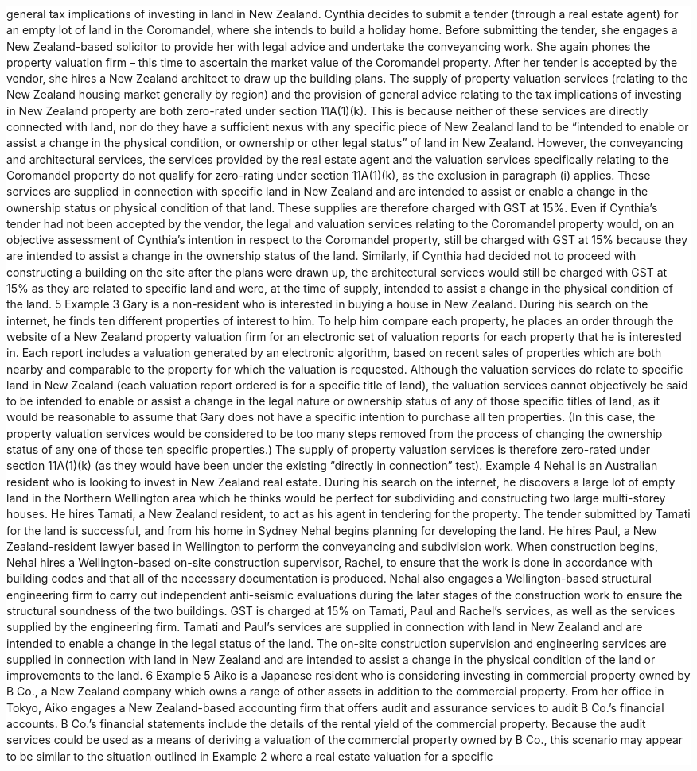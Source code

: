 general tax implications of investing in land in New Zealand. Cynthia decides to submit a tender (through a real estate agent) for an empty lot of land in the Coromandel, where she intends to build a holiday home. Before submitting the tender, she engages a New Zealand-based solicitor to provide her with legal advice and undertake the conveyancing work. She again phones the property valuation firm – this time to ascertain the market value of the Coromandel property. After her tender is accepted by the vendor, she hires a New Zealand architect to draw up the building plans. The supply of property valuation services (relating to the New Zealand housing market generally by region) and the provision of general advice relating to the tax implications of investing in New Zealand property are both zero-rated under section 11A(1)(k). This is because neither of these services are directly connected with land, nor do they have a sufficient nexus with any specific piece of New Zealand land to be “intended to enable or assist a change in the physical condition, or ownership or other legal status” of land in New Zealand. However, the conveyancing and architectural services, the services provided by the real estate agent and the valuation services specifically relating to the Coromandel property do not qualify for zero-rating under section 11A(1)(k), as the exclusion in paragraph (i) applies. These services are supplied in connection with specific land in New Zealand and are intended to assist or enable a change in the ownership status or physical condition of that land. These supplies are therefore charged with GST at 15%. Even if Cynthia’s tender had not been accepted by the vendor, the legal and valuation services relating to the Coromandel property would, on an objective assessment of Cynthia’s intention in respect to the Coromandel property, still be charged with GST at 15% because they are intended to assist a change in the ownership status of the land. Similarly, if Cynthia had decided not to proceed with constructing a building on the site after the plans were drawn up, the architectural services would still be charged with GST at 15% as they are related to specific land and were, at the time of supply, intended to assist a change in the physical condition of the land. 5 Example 3 Gary is a non-resident who is interested in buying a house in New Zealand. During his search on the internet, he finds ten different properties of interest to him. To help him compare each property, he places an order through the website of a New Zealand property valuation firm for an electronic set of valuation reports for each property that he is interested in. Each report includes a valuation generated by an electronic algorithm, based on recent sales of properties which are both nearby and comparable to the property for which the valuation is requested. Although the valuation services do relate to specific land in New Zealand (each valuation report ordered is for a specific title of land), the valuation services cannot objectively be said to be intended to enable or assist a change in the legal nature or ownership status of any of those specific titles of land, as it would be reasonable to assume that Gary does not have a specific intention to purchase all ten properties. (In this case, the property valuation services would be considered to be too many steps removed from the process of changing the ownership status of any one of those ten specific properties.) The supply of property valuation services is therefore zero-rated under section 11A(1)(k) (as they would have been under the existing “directly in connection” test). Example 4 Nehal is an Australian resident who is looking to invest in New Zealand real estate. During his search on the internet, he discovers a large lot of empty land in the Northern Wellington area which he thinks would be perfect for subdividing and constructing two large multi-storey houses. He hires Tamati, a New Zealand resident, to act as his agent in tendering for the property. The tender submitted by Tamati for the land is successful, and from his home in Sydney Nehal begins planning for developing the land. He hires Paul, a New Zealand-resident lawyer based in Wellington to perform the conveyancing and subdivision work. When construction begins, Nehal hires a Wellington-based on-site construction supervisor, Rachel, to ensure that the work is done in accordance with building codes and that all of the necessary documentation is produced. Nehal also engages a Wellington-based structural engineering firm to carry out independent anti-seismic evaluations during the later stages of the construction work to ensure the structural soundness of the two buildings. GST is charged at 15% on Tamati, Paul and Rachel’s services, as well as the services supplied by the engineering firm. Tamati and Paul’s services are supplied in connection with land in New Zealand and are intended to enable a change in the legal status of the land. The on-site construction supervision and engineering services are supplied in connection with land in New Zealand and are intended to assist a change in the physical condition of the land or improvements to the land. 6 Example 5 Aiko is a Japanese resident who is considering investing in commercial property owned by B Co., a New Zealand company which owns a range of other assets in addition to the commercial property. From her office in Tokyo, Aiko engages a New Zealand-based accounting firm that offers audit and assurance services to audit B Co.’s financial accounts. B Co.’s financial statements include the details of the rental yield of the commercial property. Because the audit services could be used as a means of deriving a valuation of the commercial property owned by B Co., this scenario may appear to be similar to the situation outlined in Example 2 where a real estate valuation for a specific